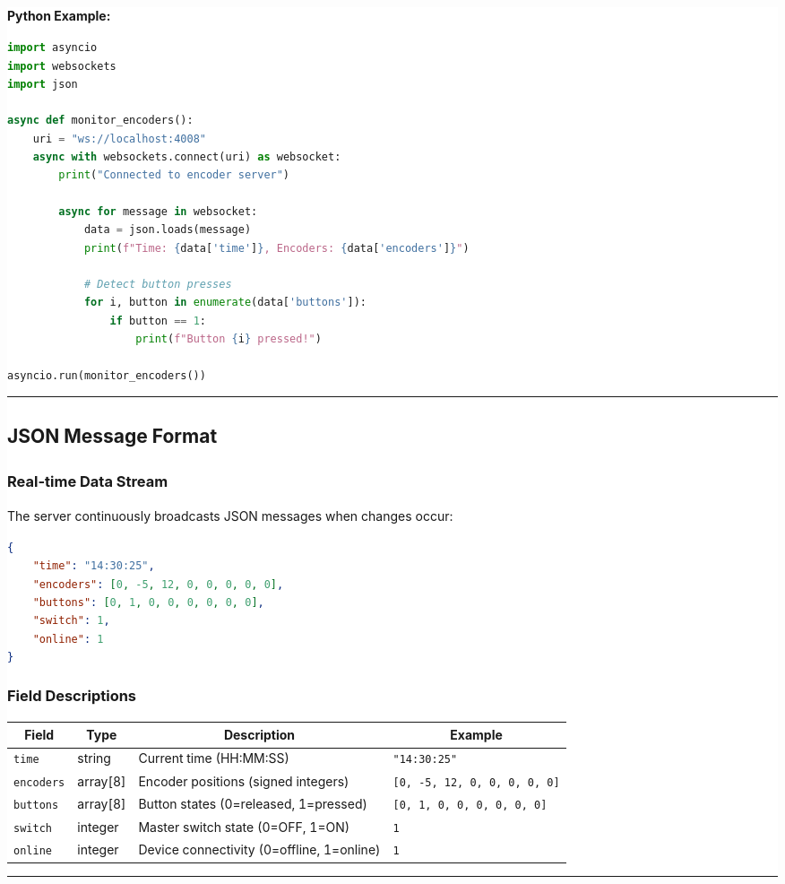 **Python Example:**
```python
import asyncio
import websockets
import json

async def monitor_encoders():
    uri = "ws://localhost:4008"
    async with websockets.connect(uri) as websocket:
        print("Connected to encoder server")
        
        async for message in websocket:
            data = json.loads(message)
            print(f"Time: {data['time']}, Encoders: {data['encoders']}")
            
            # Detect button presses
            for i, button in enumerate(data['buttons']):
                if button == 1:
                    print(f"Button {i} pressed!")

asyncio.run(monitor_encoders())
```

---

## JSON Message Format

### Real-time Data Stream

The server continuously broadcasts JSON messages when changes occur:

```json
{
    "time": "14:30:25",
    "encoders": [0, -5, 12, 0, 0, 0, 0, 0],
    "buttons": [0, 1, 0, 0, 0, 0, 0, 0],
    "switch": 1,
    "online": 1
}
```

### Field Descriptions

| Field | Type | Description | Example |
|-------|------|-------------|---------|
| `time` | string | Current time (HH:MM:SS) | `"14:30:25"` |
| `encoders` | array[8] | Encoder positions (signed integers) | `[0, -5, 12, 0, 0, 0, 0, 0]` |
| `buttons` | array[8] | Button states (0=released, 1=pressed) | `[0, 1, 0, 0, 0, 0, 0, 0]` |
| `switch` | integer | Master switch state (0=OFF, 1=ON) | `1` |
| `online` | integer | Device connectivity (0=offline, 1=online) | `1` |

---